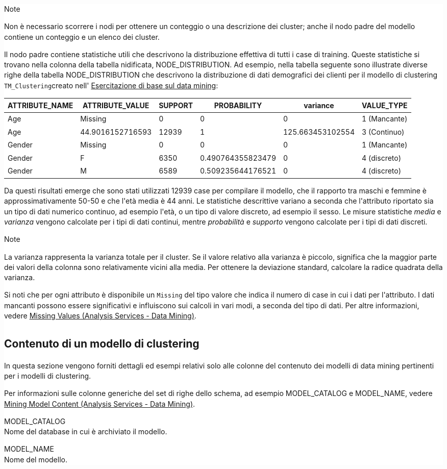 > [!NOTE]  
>  Non è necessario scorrere i nodi per ottenere un conteggio o una descrizione dei cluster; anche il nodo padre del modello contiene un conteggio e un elenco dei cluster.  
  
 Il nodo padre contiene statistiche utili che descrivono la distribuzione effettiva di tutti i case di training. Queste statistiche si trovano nella colonna della tabella nidificata, NODE_DISTRIBUTION. Ad esempio, nella tabella seguente sono illustrate diverse righe della tabella NODE_DISTRIBUTION che descrivono la distribuzione di dati demografici dei clienti per il modello di clustering `TM_Clustering`creato nell' [Esercitazione di base sul data mining](../../tutorials/basic-data-mining-tutorial.md):  
  
|ATTRIBUTE_NAME|ATTRIBUTE_VALUE|SUPPORT|PROBABILITY|variance|VALUE_TYPE|  
|---------------------|---------------------|-------------|-----------------|--------------|-----------------|  
|Age|Missing|0|0|0|1 (Mancante)|  
|Age|44.9016152716593|12939|1|125.663453102554|3 (Continuo)|  
|Gender|Missing|0|0|0|1 (Mancante)|  
|Gender|F|6350|0.490764355823479|0|4 (discreto)|  
|Gender|M|6589|0.509235644176521|0|4 (discreto)|  
  
 Da questi risultati emerge che sono stati utilizzati 12939 case per compilare il modello, che il rapporto tra maschi e femmine è approssimativamente 50-50 e che l'età media è 44 anni. Le statistiche descrittive variano a seconda che l'attributo riportato sia un tipo di dati numerico continuo, ad esempio l'età, o un tipo di valore discreto, ad esempio il sesso. Le misure statistiche *media* e *varianza* vengono calcolate per i tipi di dati continui, mentre *probabilità* e *supporto* vengono calcolate per i tipi di dati discreti.  
  
> [!NOTE]  
>  La varianza rappresenta la varianza totale per il cluster. Se il valore relativo alla varianza è piccolo, significa che la maggior parte dei valori della colonna sono relativamente vicini alla media. Per ottenere la deviazione standard, calcolare la radice quadrata della varianza.  
  
 Si noti che per ogni attributo è disponibile un `Missing` del tipo valore che indica il numero di case in cui i dati per l'attributo. I dati mancanti possono essere significativi e influiscono sui calcoli in vari modi, a seconda del tipo di dati. Per altre informazioni, vedere [Missing Values &#40;Analysis Services - Data Mining&#41;](missing-values-analysis-services-data-mining.md).  
  
## <a name="model-content-for-a-clustering-model"></a>Contenuto di un modello di clustering  
 In questa sezione vengono forniti dettagli ed esempi relativi solo alle colonne del contenuto dei modelli di data mining pertinenti per i modelli di clustering.  
  
 Per informazioni sulle colonne generiche del set di righe dello schema, ad esempio MODEL_CATALOG e MODEL_NAME, vedere [Mining Model Content &#40;Analysis Services - Data Mining&#41;](mining-model-content-analysis-services-data-mining.md).  
  
 MODEL_CATALOG  
 Nome del database in cui è archiviato il modello.  
  
 MODEL_NAME  
 Nome del modello.  
  